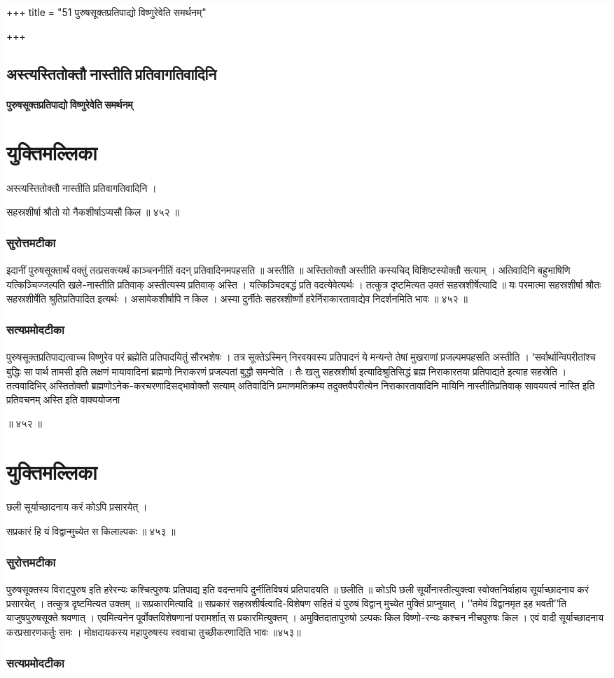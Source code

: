 +++
title = "51 पुरुषसूक्तप्रतिपाद्यो विष्णुरेवेति समर्थनम्"

+++


## अस्त्यस्तितोक्तौ नास्तीति प्रतिवागतिवादिनि

**पुरुषसूक्तप्रतिपाद्यो विष्णुरेवेति समर्थनम्**

# **युक्तिमल्लिका**

अस्त्यस्तितोक्तौ नास्तीति प्रतिवागतिवादिनि ।

सहस्रशीर्षा श्रौतो यो नैकशीर्षाऽप्यसौ किल ॥ ४५२ ॥

### **सुरोत्तमटीका**

इदानीं पुरुषसूक्तार्थं वक्तुं तत्प्रसक्त्यर्थं काञ्चननीतिं वदन् प्रतिवादिनमपहसति ॥ अस्तीति ॥ अस्तितोक्तौ अस्तीति कस्यचिद् विशिष्टस्योक्तौ सत्याम् । अतिवादिनि बहुभाषिणि यत्किञ्चिज्जल्पति खले-नास्तीति प्रतिवाक् अस्तीत्यस्य प्रतिवाक् अस्ति । यत्किञ्चिदबद्धं प्रति वदत्येवेत्यर्थः । तत्कुत्र दृष्टमित्यत उक्तं सहस्रशीर्षेत्यादि ॥ यः परमात्मा सहस्रशीर्षा श्रौतः सहस्रशीर्षेति श्रुतिप्रतिपादित इत्यर्थः । असावेकशीर्षापि न किल । अस्या दुर्नीतेः सहस्रशीर्ष्णो हरेर्निराकारतावाद्येव निदर्शनमिति भावः ॥ ४५२ ॥

### **सत्यप्रमोदटीका**

पुरुषसूक्तप्रतिपाद्यत्वाच्च विष्णुरेव परं ब्रह्मेति प्रतिपादयितुं सौरभशेषः । तत्र सूक्तेऽस्मिन् निरवयवस्य प्रतिपादनं ये मन्यन्ते तेषां मुखराणां प्रजल्पमपहसति अस्तीति । ‘सर्वार्थान्विपरीतांश्च बुद्धिः सा पार्थ तामसी इति लक्षणं मायावादिनां ब्रह्मणो निराकरणं प्रजल्पतां बुद्धौ समन्वेति । तैः खलु सहस्रशीर्षा इत्यादिश्रुतिसिद्धं ब्रह्म निराकारतया प्रतिपाद्यते इत्याह सहस्रेति । तत्ववादिभिर् अस्तितोक्तौ ब्रह्मणोऽनेक-करचरणादिसद्भावोक्तौ सत्याम् अतिवादिनि प्रमाणमतिक्रम्य तदुक्तवैपरीत्येन निराकारतावादिनि मायिनि नास्तीतिप्रतिवाक् सावयवत्वं नास्ति इति प्रतिवचनम् अस्ति इति वाक्ययोजना

॥ ४५२ ॥

# **युक्तिमल्लिका**

छली सूर्याच्छादनाय करं कोऽपि प्रसारयेत् ।

सप्रकारं हि यं विद्वान्मुच्येत स किलाल्पकः ॥ ४५३ ॥

### **सुरोत्तमटीका**

पुरुषसूक्तस्य विराट्पुरुष इति हरेरन्यः कश्चित्पुरुषः प्रतिपाद्य इति वदन्तमपि दुर्नीतिविषयं प्रतिपादयति ॥ छलीति ॥ कोऽपि छली सूर्योनास्तीत्युक्त्वा स्वोक्तनिर्वाहाय सूर्याच्छादनाय करं प्रसारयेत् । तत्कुत्र दृष्टमित्यत उक्तम् ॥ सप्रकारमित्यादि ॥ सप्रकारं सहस्रशीर्षत्वादि-विशेषण सहितं यं पुरुषं विद्वान् मुच्येत मुक्तिं प्राप्नुयात् । ‘‘तमेवं विद्वानमृत इह भवती’’ति याजुषपुरुषसूक्ते श्रवणात् । एवमित्यनेन पूर्वोक्तविशेषणानां परामर्शात् स प्रकारमित्युक्तम् । अमुक्तिदातापुरुषो ऽल्पकः किल विष्णो-रन्यः कश्चन नीचपुरुषः किल । एवं वादी सूर्याच्छादनाय करप्रसारणकर्तुः समः । मोक्षदायकस्य महापुरुषस्य स्ववाचा तुच्छीकरणादिति भावः ॥४५३॥

### **सत्यप्रमोदटीका**
